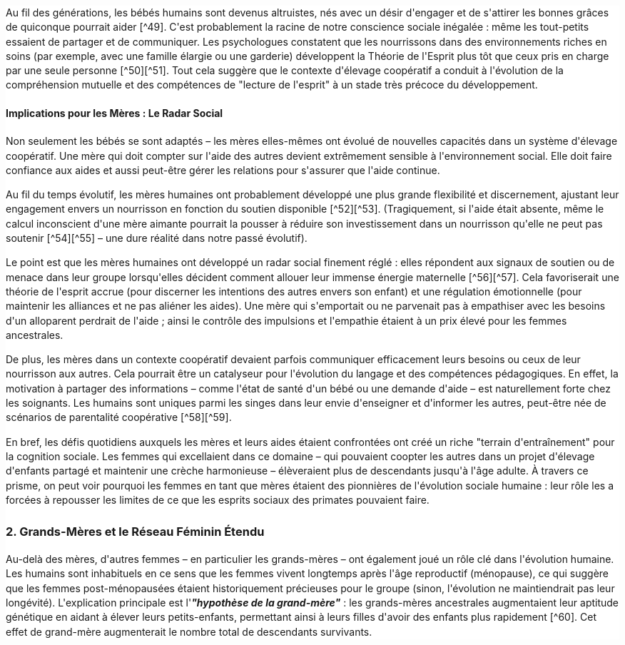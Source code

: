Au fil des générations, les bébés humains sont devenus altruistes, nés avec un désir d'engager et de s'attirer les bonnes grâces de quiconque pourrait aider [^49]. C'est probablement la racine de notre conscience sociale inégalée : même les tout-petits essaient de partager et de communiquer. Les psychologues constatent que les nourrissons dans des environnements riches en soins (par exemple, avec une famille élargie ou une garderie) développent la Théorie de l'Esprit plus tôt que ceux pris en charge par une seule personne [^50][^51]. Tout cela suggère que le contexte d'élevage coopératif a conduit à l'évolution de la compréhension mutuelle et des compétences de "lecture de l'esprit" à un stade très précoce du développement.

#### Implications pour les Mères : Le Radar Social

Non seulement les bébés se sont adaptés – les mères elles-mêmes ont évolué de nouvelles capacités dans un système d'élevage coopératif. Une mère qui doit compter sur l'aide des autres devient extrêmement sensible à l'environnement social. Elle doit faire confiance aux aides et aussi peut-être gérer les relations pour s'assurer que l'aide continue.

Au fil du temps évolutif, les mères humaines ont probablement développé une plus grande flexibilité et discernement, ajustant leur engagement envers un nourrisson en fonction du soutien disponible [^52][^53]. (Tragiquement, si l'aide était absente, même le calcul inconscient d'une mère aimante pourrait la pousser à réduire son investissement dans un nourrisson qu'elle ne peut pas soutenir [^54][^55] – une dure réalité dans notre passé évolutif).

Le point est que les mères humaines ont développé un radar social finement réglé : elles répondent aux signaux de soutien ou de menace dans leur groupe lorsqu'elles décident comment allouer leur immense énergie maternelle [^56][^57]. Cela favoriserait une théorie de l'esprit accrue (pour discerner les intentions des autres envers son enfant) et une régulation émotionnelle (pour maintenir les alliances et ne pas aliéner les aides). Une mère qui s'emportait ou ne parvenait pas à empathiser avec les besoins d'un alloparent perdrait de l'aide ; ainsi le contrôle des impulsions et l'empathie étaient à un prix élevé pour les femmes ancestrales.

De plus, les mères dans un contexte coopératif devaient parfois communiquer efficacement leurs besoins ou ceux de leur nourrisson aux autres. Cela pourrait être un catalyseur pour l'évolution du langage et des compétences pédagogiques. En effet, la motivation à partager des informations – comme l'état de santé d'un bébé ou une demande d'aide – est naturellement forte chez les soignants. Les humains sont uniques parmi les singes dans leur envie d'enseigner et d'informer les autres, peut-être née de scénarios de parentalité coopérative [^58][^59].

En bref, les défis quotidiens auxquels les mères et leurs aides étaient confrontées ont créé un riche "terrain d'entraînement" pour la cognition sociale. Les femmes qui excellaient dans ce domaine – qui pouvaient coopter les autres dans un projet d'élevage d'enfants partagé et maintenir une crèche harmonieuse – élèveraient plus de descendants jusqu'à l'âge adulte. À travers ce prisme, on peut voir pourquoi les femmes en tant que mères étaient des pionnières de l'évolution sociale humaine : leur rôle les a forcées à repousser les limites de ce que les esprits sociaux des primates pouvaient faire.

### 2. Grands-Mères et le Réseau Féminin Étendu

Au-delà des mères, d'autres femmes – en particulier les grands-mères – ont également joué un rôle clé dans l'évolution humaine. Les humains sont inhabituels en ce sens que les femmes vivent longtemps après l'âge reproductif (ménopause), ce qui suggère que les femmes post-ménopausées étaient historiquement précieuses pour le groupe (sinon, l'évolution ne maintiendrait pas leur longévité). L'explication principale est l'***"hypothèse de la grand-mère"*** : les grands-mères ancestrales augmentaient leur aptitude génétique en aidant à élever leurs petits-enfants, permettant ainsi à leurs filles d'avoir des enfants plus rapidement [^60]. Cet effet de grand-mère augmenterait le nombre total de descendants survivants.

